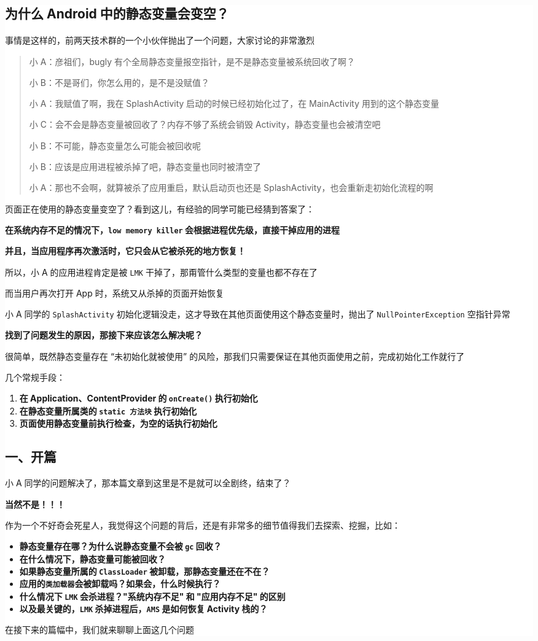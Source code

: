 ## 为什么 Android 中的静态变量会变空？

事情是这样的，前两天技术群的一个小伙伴抛出了一个问题，大家讨论的非常激烈

> 小 A：彦祖们，bugly 有个全局静态变量报空指针，是不是静态变量被系统回收了啊？
>
> 小 B：不是哥们，你怎么用的，是不是没赋值？
>
> 小 A：我赋值了啊，我在 SplashActivity 启动的时候已经初始化过了，在 MainActivity 用到的这个静态变量
>
> 小 C：会不会是静态变量被回收了？内存不够了系统会销毁 Activity，静态变量也会被清空吧
>
> 小 B：不可能，静态变量怎么可能会被回收呢
>
> 小 B：应该是应用进程被杀掉了吧，静态变量也同时被清空了
>
> 小 A：那也不会啊，就算被杀了应用重启，默认启动页也还是 SplashActivity，也会重新走初始化流程的啊

页面正在使用的静态变量变空了？看到这儿，有经验的同学可能已经猜到答案了：

**在系统内存不足的情况下，`low memory killer` 会根据进程优先级，直接干掉应用的进程**

**并且，当应用程序再次激活时，它只会从它被杀死的地方恢复！**

所以，小 A 的应用进程肯定是被 `LMK` 干掉了，那甭管什么类型的变量也都不存在了

而当用户再次打开 App 时，系统又从杀掉的页面开始恢复

小 A 同学的 `SplashActivity` 初始化逻辑没走，这才导致在其他页面使用这个静态变量时，抛出了 `NullPointerException` 空指针异常

**找到了问题发生的原因，那接下来应该怎么解决呢？**

很简单，既然静态变量存在 “未初始化就被使用” 的风险，那我们只需要保证在其他页面使用之前，完成初始化工作就行了

几个常规手段：

1. **在 Application、ContentProvider 的 `onCreate()` 执行初始化**
2. **在静态变量所属类的 `static 方法块` 执行初始化**
3. **页面使用静态变量前执行检查，为空的话执行初始化**

## 一、开篇

小 A 同学的问题解决了，那本篇文章到这里是不是就可以全剧终，结束了？

**当然不是！！！**

作为一个不好奇会死星人，我觉得这个问题的背后，还是有非常多的细节值得我们去探索、挖掘，比如：

- **静态变量存在哪？为什么说静态变量不会被 `gc` 回收？**
- **在什么情况下，静态变量可能被回收？**
- **如果静态变量所属的 `ClassLoader` 被卸载，那静态变量还在不在？**
- **应用的`类加载器`会被卸载吗？如果会，什么时候执行？**
- **什么情况下 `LMK` 会杀进程？"系统内存不足" 和 "应用内存不足" 的区别**
- **以及最关键的，`LMK` 杀掉进程后，`AMS` 是如何恢复 Activity 栈的？**

在接下来的篇幅中，我们就来聊聊上面这几个问题
